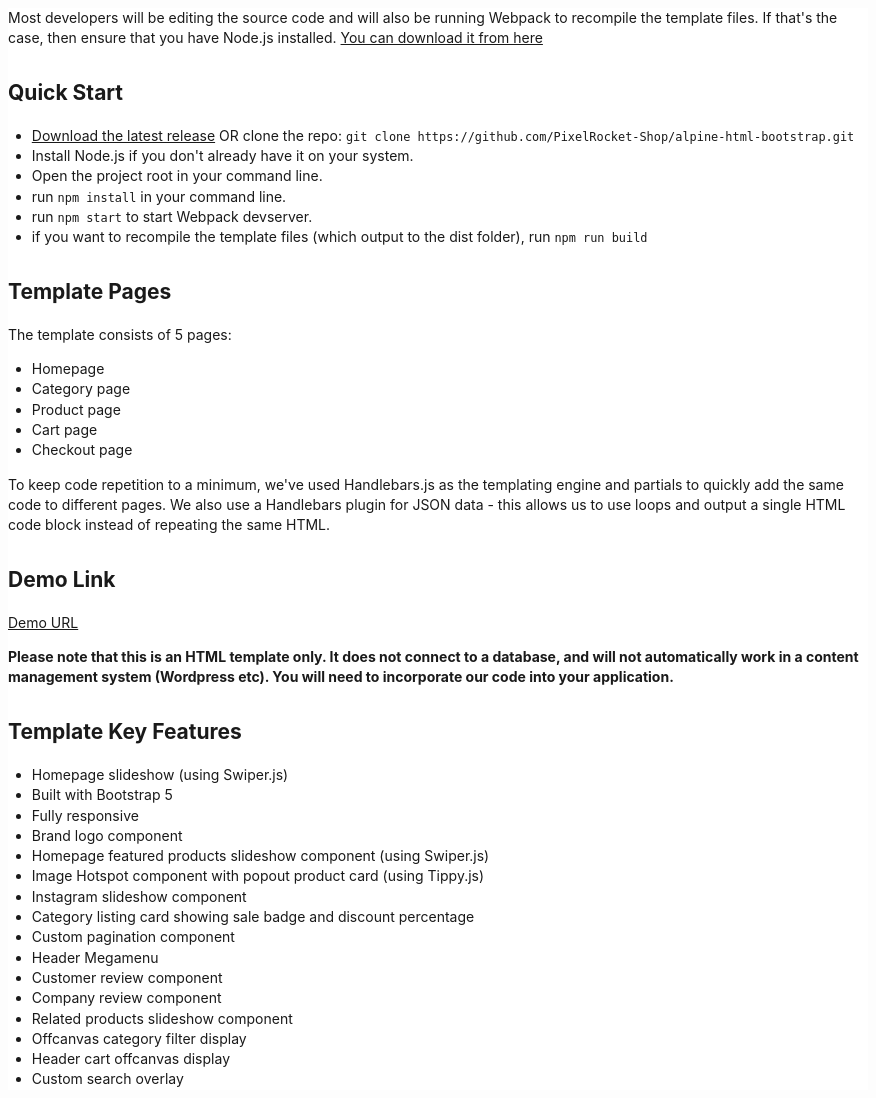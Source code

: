 Most developers will be editing the source code and will also be running Webpack to recompile the template files. If that's the case, then ensure that you have Node.js installed. [You can download it from here](https://nodejs.org/en/download/)


## Quick Start
- [Download the latest release](https://github.com/PixelRocket-Shop/alpine-html-bootstrap/archive/main.zip) OR clone the repo: `git clone https://github.com/PixelRocket-Shop/alpine-html-bootstrap.git`
- Install Node.js if you don't already have it on your system.
- Open the project root in your command line.
- run `npm install` in your command line.
- run `npm start` to start Webpack devserver.
- if you want to recompile the template files (which output to the dist folder), run `npm run build`


## Template Pages
The template consists of 5 pages:

* Homepage
* Category page
* Product page
* Cart page
* Checkout page

To keep code repetition to a minimum, we've used Handlebars.js as the templating engine and partials to quickly add the same code to different pages. We also use a Handlebars plugin for JSON data - this allows us to use loops and output a single HTML code block instead of repeating the same HTML.


## Demo Link
[Demo URL](https://alpine-html-bootstrap.vercel.app/)

**Please note that this is an HTML template only. It does not connect to a database, and will not automatically work in a content management system (Wordpress etc). You will need to incorporate our code into your application.**


## Template Key Features

* Homepage slideshow (using Swiper.js)
* Built with Bootstrap 5
* Fully responsive
* Brand logo component
* Homepage featured products slideshow component (using Swiper.js)
* Image Hotspot component with popout product card (using Tippy.js)
* Instagram slideshow component
* Category listing card showing sale badge and discount percentage
* Custom pagination component
* Header Megamenu
* Customer review component
* Company review component
* Related products slideshow component
* Offcanvas category filter display
* Header cart offcanvas display
* Custom search overlay
